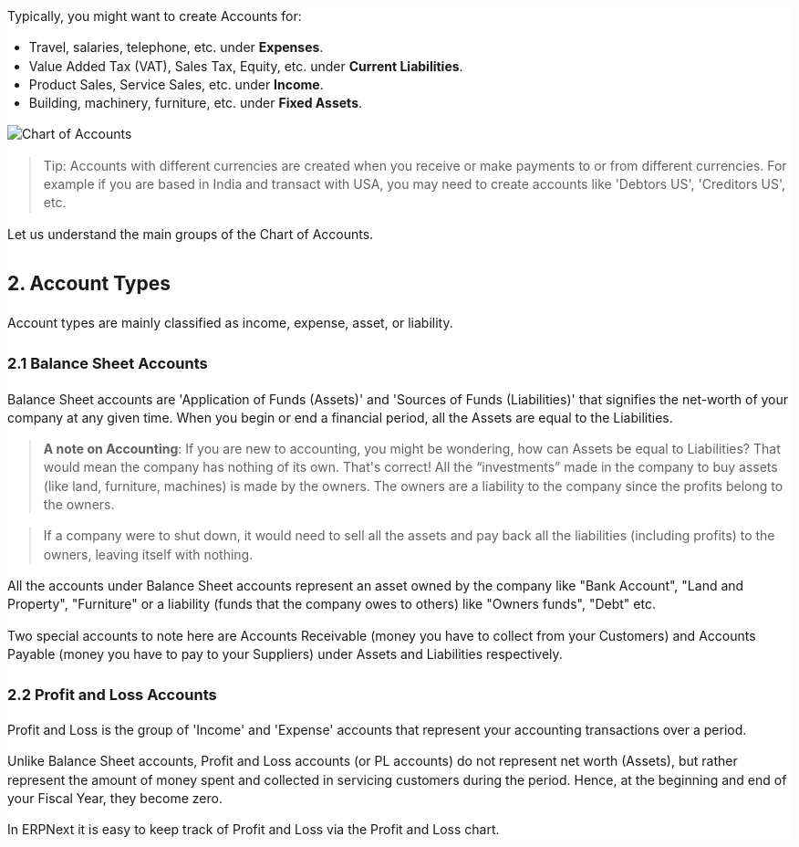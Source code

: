 Typically, you might want to create Accounts for:

 * Travel, salaries, telephone, etc. under **Expenses**.
 * Value Added Tax (VAT), Sales Tax, Equity, etc. under **Current Liabilities**.
 * Product Sales, Service Sales, etc. under **Income**.
 * Building, machinery, furniture, etc. under **Fixed Assets**.

<img class="screenshot" alt="Chart of Accounts" src="{{docs_base_url}}/v12/assets/img/accounts/chart-of-accounts-1.png">

> Tip: Accounts with different currencies are created when you receive or make payments to or from different currencies. For example if you are based in India and transact with USA, you may need to create accounts like 'Debtors US', 'Creditors US', etc.

Let us understand the main groups of the Chart of Accounts.

## 2. Account Types
Account types are mainly classified as income, expense, asset, or liability.

### 2.1 Balance Sheet Accounts

Balance Sheet accounts are 'Application of Funds (Assets)' and 'Sources of Funds
(Liabilities)' that signifies the net-worth of your company at any given time.
When you begin or end a financial period, all the Assets are equal to the
Liabilities.

> **A note on Accounting**: If you are new to accounting, you might be wondering, how can
Assets be equal to Liabilities? That would mean the company has nothing of its
own. That's correct! All the “investments” made in the company to buy assets (like
land, furniture, machines) is made by the owners. The owners are a liability to the
company since the profits belong to the owners.

> If a company were to shut down, it would need to sell all the
assets and pay back all the liabilities (including profits) to the owners,
leaving itself with nothing.

All the accounts under Balance Sheet accounts represent an asset owned by the company like "Bank
Account", "Land and Property", "Furniture" or a liability (funds that the
company owes to others) like "Owners funds", "Debt" etc.

Two special accounts to note here are Accounts Receivable (money you have to
collect from your Customers) and Accounts Payable (money you have to pay to
your Suppliers) under Assets and Liabilities respectively.


### 2.2 Profit and Loss Accounts

Profit and Loss is the group of 'Income' and 'Expense' accounts that represent
your accounting transactions over a period.

Unlike Balance Sheet accounts, Profit and Loss accounts (or PL accounts) do
not represent net worth (Assets), but rather represent the amount of money
spent and collected in servicing customers during the period. Hence, at the
beginning and end of your Fiscal Year, they become zero.

In ERPNext it is easy to keep track of Profit and Loss via the Profit and Loss chart.
